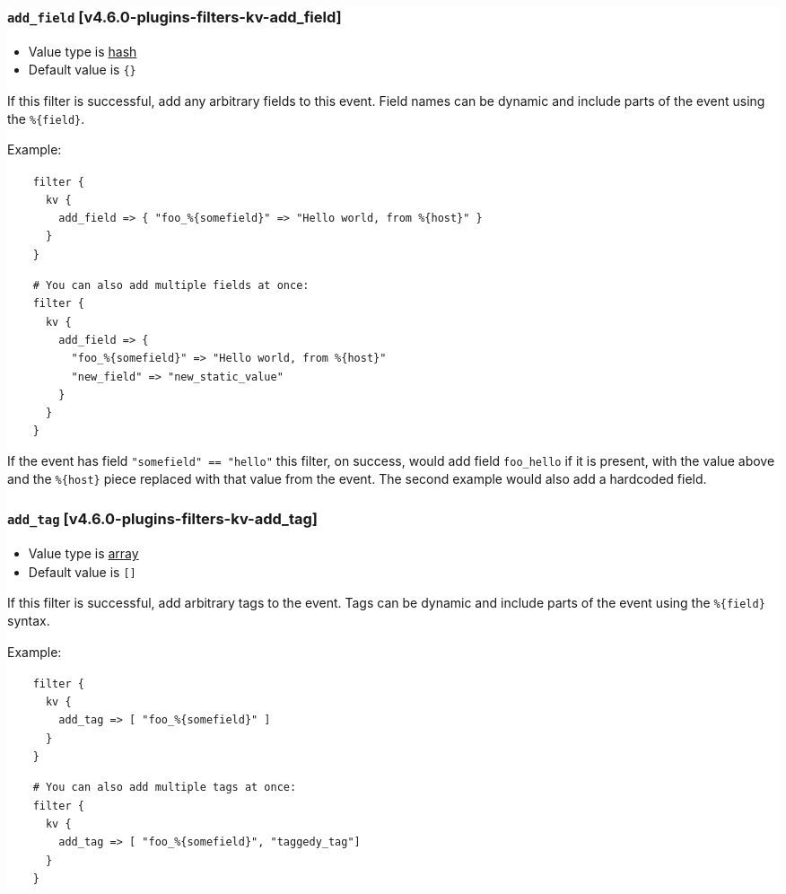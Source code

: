 ### `add_field` [v4.6.0-plugins-filters-kv-add_field]

* Value type is [hash](/lsr/value-types.md#hash)
* Default value is `{}`

If this filter is successful, add any arbitrary fields to this event. Field names can be dynamic and include parts of the event using the `%{field}`.

Example:

```
    filter {
      kv {
        add_field => { "foo_%{somefield}" => "Hello world, from %{host}" }
      }
    }
```

```
    # You can also add multiple fields at once:
    filter {
      kv {
        add_field => {
          "foo_%{somefield}" => "Hello world, from %{host}"
          "new_field" => "new_static_value"
        }
      }
    }
```

If the event has field `"somefield" == "hello"` this filter, on success, would add field `foo_hello` if it is present, with the value above and the `%{host}` piece replaced with that value from the event. The second example would also add a hardcoded field.

### `add_tag` [v4.6.0-plugins-filters-kv-add_tag]

* Value type is [array](/lsr/value-types.md#array)
* Default value is `[]`

If this filter is successful, add arbitrary tags to the event. Tags can be dynamic and include parts of the event using the `%{field}` syntax.

Example:

```
    filter {
      kv {
        add_tag => [ "foo_%{somefield}" ]
      }
    }
```

```
    # You can also add multiple tags at once:
    filter {
      kv {
        add_tag => [ "foo_%{somefield}", "taggedy_tag"]
      }
    }
```
